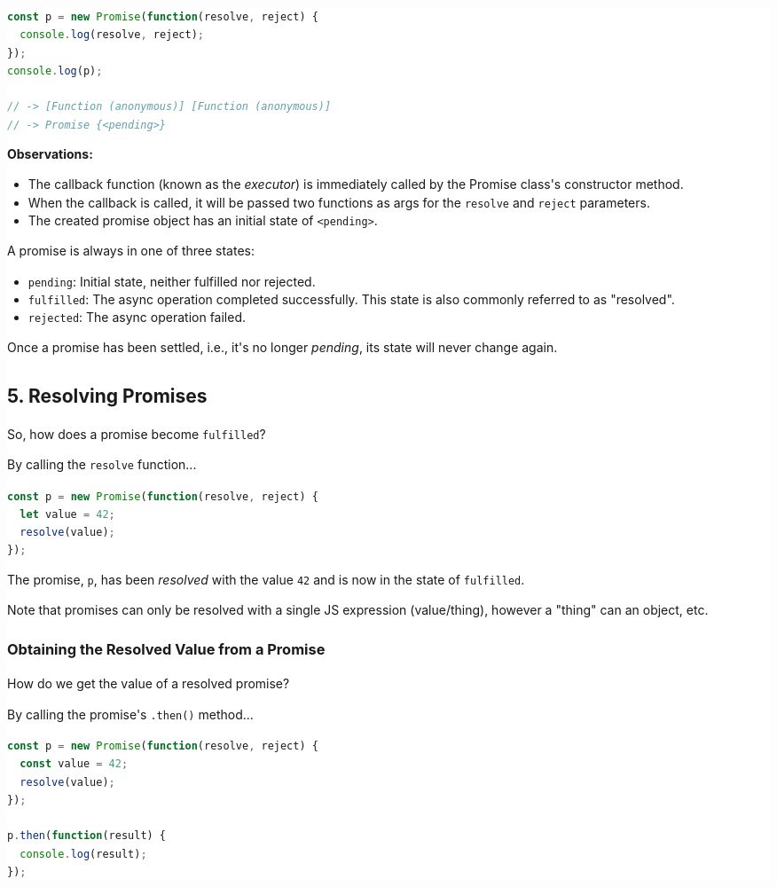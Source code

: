 ```js
const p = new Promise(function(resolve, reject) {
  console.log(resolve, reject);
});
console.log(p);

// -> [Function (anonymous)] [Function (anonymous)]
// -> Promise {<pending>}
```

**Observations:**

- The callback function (known as the _executor_) is immediately called by the Promise class's constructor method.
- When the callback is called, it will be passed two functions as args for the `resolve` and `reject` parameters.
- The created promise object has an initial state of `<pending>`.

A promise is always in one of three states:

- `pending`: Initial state, neither fulfilled nor rejected.
- `fulfilled`: The async operation completed successfully. This state is also commonly referred to as "resolved". 
- `rejected`: The async operation failed.

Once a promise has been settled, i.e., it's no longer _pending_, its state will never change again.

## 5. Resolving Promises

So, how does a promise become `fulfilled`?

By calling the `resolve` function...

```js
const p = new Promise(function(resolve, reject) {
  let value = 42;
  resolve(value);
});
```

The promise, `p`, has been _resolved_ with the value `42` and is now in the state of `fulfilled`.

Note that promises can only be resolved with a single JS expression (value/thing), however a "thing" can an object, etc.

### Obtaining the Resolved Value from a Promise

How do we get the value of a resolved promise?

By calling the promise's `.then()` method...

```js
const p = new Promise(function(resolve, reject) {
  const value = 42;
  resolve(value);
});

p.then(function(result) {
  console.log(result);
});
```
